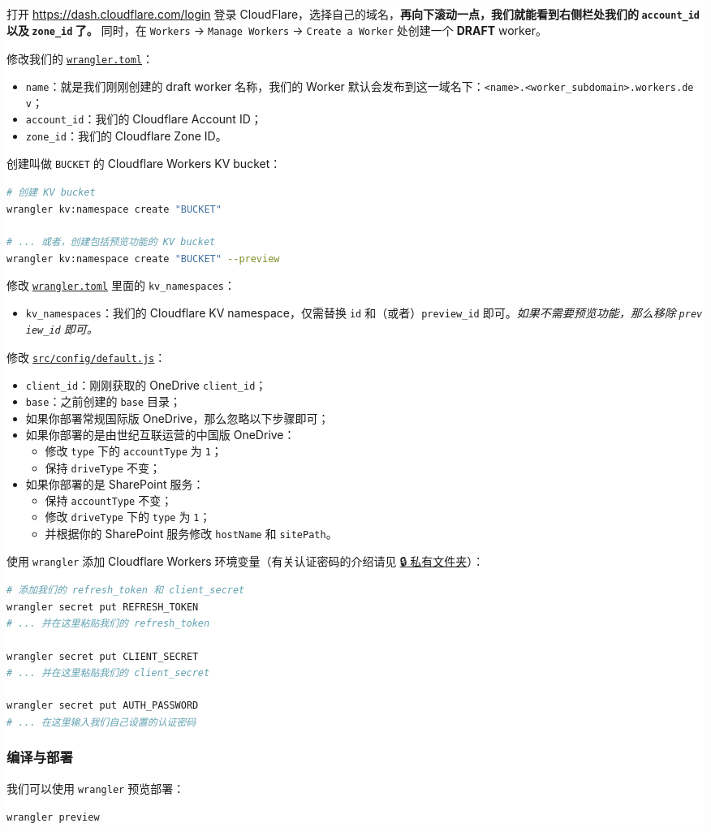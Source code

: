 打开 <https://dash.cloudflare.com/login> 登录 CloudFlare，选择自己的域名，**再向下滚动一点，我们就能看到右侧栏处我们的 `account_id` 以及 `zone_id` 了。** 同时，在 `Workers` -> `Manage Workers` -> `Create a Worker` 处创建一个 **DRAFT** worker。

修改我们的 [`wrangler.toml`](wrangler.toml)：

- `name`：就是我们刚刚创建的 draft worker 名称，我们的 Worker 默认会发布到这一域名下：`<name>.<worker_subdomain>.workers.dev`；
- `account_id`：我们的 Cloudflare Account ID；
- `zone_id`：我们的 Cloudflare Zone ID。

创建叫做 `BUCKET` 的 Cloudflare Workers KV bucket：

```sh
# 创建 KV bucket
wrangler kv:namespace create "BUCKET"

# ... 或者，创建包括预览功能的 KV bucket
wrangler kv:namespace create "BUCKET" --preview
```

修改 [`wrangler.toml`](wrangler.toml) 里面的 `kv_namespaces`：

- `kv_namespaces`：我们的 Cloudflare KV namespace，仅需替换 `id` 和（或者）`preview_id` 即可。_如果不需要预览功能，那么移除 `preview_id` 即可。_

修改 [`src/config/default.js`](src/config/default.js)：

- `client_id`：刚刚获取的 OneDrive `client_id`；
- `base`：之前创建的 `base` 目录；
- 如果你部署常规国际版 OneDrive，那么忽略以下步骤即可；
- 如果你部署的是由世纪互联运营的中国版 OneDrive：
  - 修改 `type` 下的 `accountType` 为 `1`；
  - 保持 `driveType` 不变；
- 如果你部署的是 SharePoint 服务：
  - 保持 `accountType` 不变；
  - 修改 `driveType` 下的 `type` 为 `1`；
  - 并根据你的 SharePoint 服务修改 `hostName` 和 `sitePath`。

使用 `wrangler` 添加 Cloudflare Workers 环境变量（有关认证密码的介绍请见 [🔒 私有文件夹](#-私有文件夹)）：

```sh
# 添加我们的 refresh_token 和 client_secret
wrangler secret put REFRESH_TOKEN
# ... 并在这里粘贴我们的 refresh_token

wrangler secret put CLIENT_SECRET
# ... 并在这里粘贴我们的 client_secret

wrangler secret put AUTH_PASSWORD
# ... 在这里输入我们自己设置的认证密码
```

### 编译与部署

我们可以使用 `wrangler` 预览部署：

```sh
wrangler preview
```
